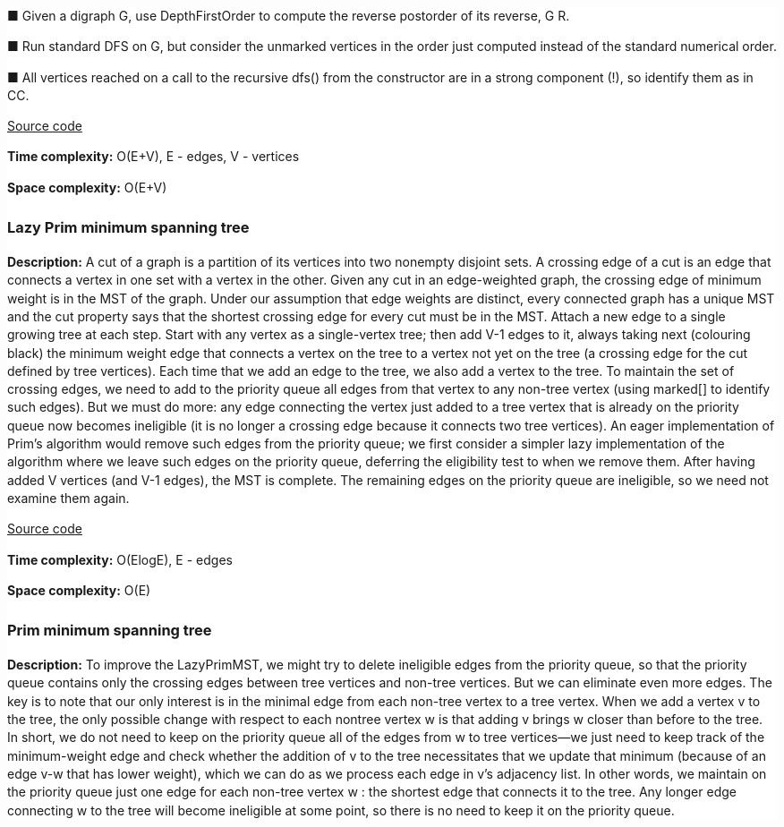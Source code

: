 ■ Given a digraph G, use DepthFirstOrder to compute the reverse postorder of its reverse, G R.

■ Run standard DFS on G, but consider the unmarked vertices in the order just computed instead of the standard numerical order.

■ All vertices reached on a call to the recursive dfs() from the constructor are in a strong component (!), so identify them as in CC.

[Source code](https://github.com/Nobodyhave/Algorithms/blob/master/src/algorithms/graph/connected_components/KosarajuSharirSCC.java)

**Time complexity:** O(E+V), E - edges, V - vertices

**Space complexity:** O(E+V) 
### Lazy Prim minimum spanning tree ###
**Description:** A cut of a graph is a partition of its vertices into two nonempty disjoint sets. A crossing edge of a cut is an edge that connects a vertex in one set with a vertex in the other.
Given any cut in an edge-weighted graph, the crossing edge of minimum weight is in the MST of the graph.
Under our assumption that edge weights are distinct, every connected graph has a unique MST and the cut property says that the shortest crossing edge for every cut must be in the MST.
Attach a new edge to a single growing tree at each step. Start with any vertex as a single-vertex tree; then add V-1 edges to it, always taking next (colouring black) the minimum weight edge that connects a vertex on the tree to a vertex not yet on the tree (a crossing edge for the cut defined by tree vertices).
Each time that we add an edge to the tree, we also add a vertex to the tree. To maintain the set of crossing edges, we need to add to the priority queue all edges from that vertex to any non-tree vertex (using marked[] to identify such edges). But we must do more: any edge connecting the vertex just added to a tree vertex that is already on the priority queue now becomes ineligible (it is no longer a crossing edge because it connects two tree vertices). An eager implementation of Prim’s algorithm would remove such edges from the priority queue; we first consider a simpler lazy implementation of the algorithm where we leave such edges on the priority queue, deferring the eligibility test to when we remove them.
After having added V vertices (and V-1 edges), the MST is complete. The remaining edges on the priority queue are ineligible, so we need not examine them again.

[Source code](https://github.com/Nobodyhave/Algorithms/blob/master/src/algorithms/graph/mst/LazyPrimMST.java)

**Time complexity:** O(ElogE), E - edges

**Space complexity:** O(E) 
### Prim minimum spanning tree ###
**Description:** To improve the LazyPrimMST, we might try to delete ineligible edges from the priority queue, so that the priority queue contains only the crossing edges between tree vertices and non-tree vertices. But we can eliminate even more edges. The key is to note that our only interest is in the minimal edge from each non-tree vertex to a tree vertex. When we add a vertex v to the tree, the only possible change with respect to each nontree vertex w is that adding v brings w closer than before to the tree. In short, we do not need to keep on the priority queue all of the edges from w to tree vertices—we just need to keep track of the minimum-weight edge and check whether the addition of v to the tree necessitates that we update that minimum (because of an edge v-w that has lower weight), which we can do as we process each edge in v’s adjacency list. In other words, we maintain on the priority queue just one edge for each non-tree vertex w : the shortest edge that connects it to the tree. Any longer edge connecting w to the tree will become ineligible at some point, so there is no need to keep it on the priority queue.

